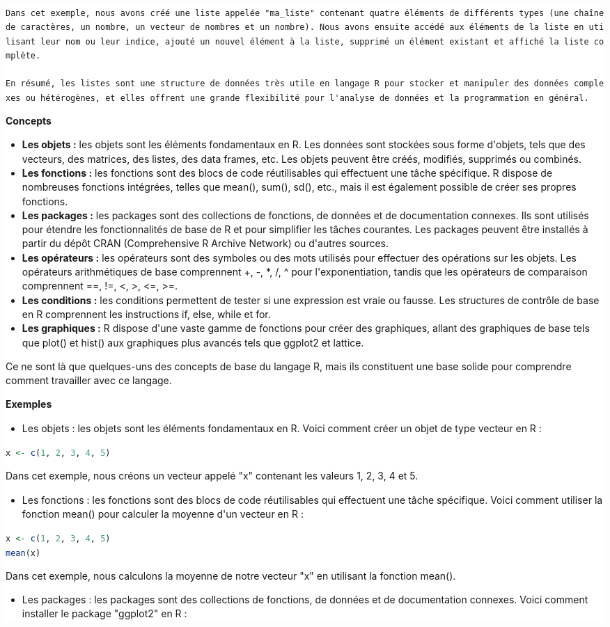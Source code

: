     Dans cet exemple, nous avons créé une liste appelée "ma_liste" contenant quatre éléments de différents types (une chaîne de caractères, un nombre, un vecteur de nombres et un nombre). Nous avons ensuite accédé aux éléments de la liste en utilisant leur nom ou leur indice, ajouté un nouvel élément à la liste, supprimé un élément existant et affiché la liste complète.
    
    En résumé, les listes sont une structure de données très utile en langage R pour stocker et manipuler des données complexes ou hétérogènes, et elles offrent une grande flexibilité pour l'analyse de données et la programmation en général.
    

**Concepts**

- **Les objets :** les objets sont les éléments fondamentaux en R. Les données sont stockées sous forme d'objets, tels que des vecteurs, des matrices, des listes, des data frames, etc. Les objets peuvent être créés, modifiés, supprimés ou combinés.
- **Les fonctions :** les fonctions sont des blocs de code réutilisables qui effectuent une tâche spécifique. R dispose de nombreuses fonctions intégrées, telles que mean(), sum(), sd(), etc., mais il est également possible de créer ses propres fonctions.
- **Les packages :** les packages sont des collections de fonctions, de données et de documentation connexes. Ils sont utilisés pour étendre les fonctionnalités de base de R et pour simplifier les tâches courantes. Les packages peuvent être installés à partir du dépôt CRAN (Comprehensive R Archive Network) ou d'autres sources.
- **Les opérateurs :** les opérateurs sont des symboles ou des mots utilisés pour effectuer des opérations sur les objets. Les opérateurs arithmétiques de base comprennent +, -, *, /, ^ pour l'exponentiation, tandis que les opérateurs de comparaison comprennent ==, !=, <, >, <=, >=.
- **Les conditions :** les conditions permettent de tester si une expression est vraie ou fausse. Les structures de contrôle de base en R comprennent les instructions if, else, while et for.
- **Les graphiques :** R dispose d'une vaste gamme de fonctions pour créer des graphiques, allant des graphiques de base tels que plot() et hist() aux graphiques plus avancés tels que ggplot2 et lattice.

Ce ne sont là que quelques-uns des concepts de base du langage R, mais ils constituent une base solide pour comprendre comment travailler avec ce langage.

**Exemples**

- Les objets : les objets sont les éléments fondamentaux en R. Voici comment créer un objet de type vecteur en R :

```r
x <- c(1, 2, 3, 4, 5)
```

Dans cet exemple, nous créons un vecteur appelé "x" contenant les valeurs 1, 2, 3, 4 et 5.

- Les fonctions : les fonctions sont des blocs de code réutilisables qui effectuent une tâche spécifique. Voici comment utiliser la fonction mean() pour calculer la moyenne d'un vecteur en R :

```r
x <- c(1, 2, 3, 4, 5)
mean(x)
```

Dans cet exemple, nous calculons la moyenne de notre vecteur "x" en utilisant la fonction mean().

- Les packages : les packages sont des collections de fonctions, de données et de documentation connexes. Voici comment installer le package "ggplot2" en R :
